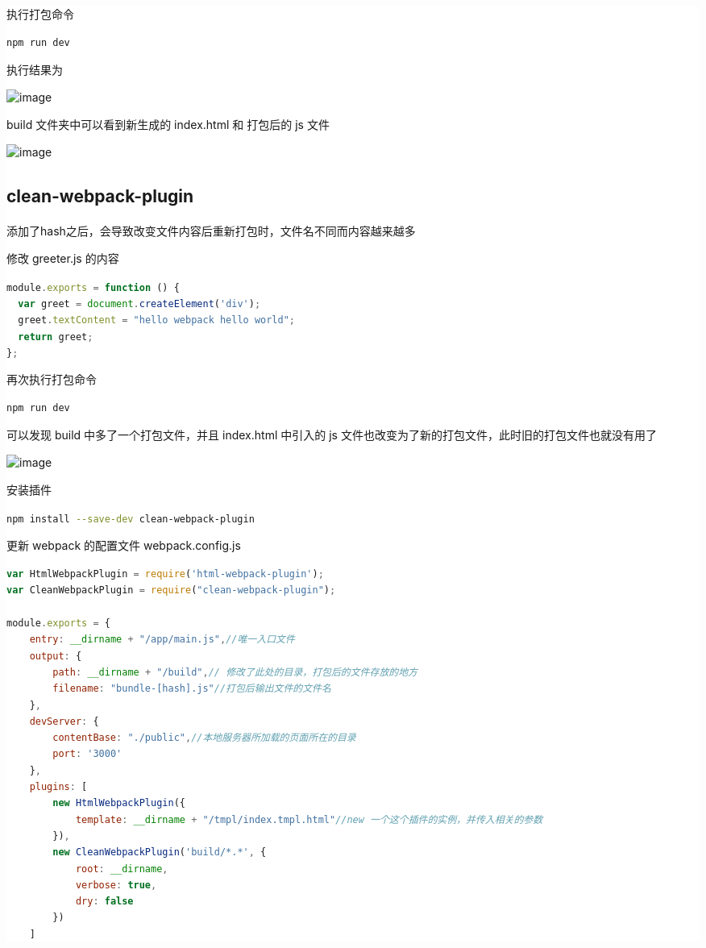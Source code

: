 执行打包命令

```bash
npm run dev
```

执行结果为

![image](/images/20180411/1523439073065.png)

build 文件夹中可以看到新生成的 index.html 和 打包后的 js 文件

![image](/images/20180411/1523439085305.png)

## clean-webpack-plugin

添加了hash之后，会导致改变文件内容后重新打包时，文件名不同而内容越来越多

修改 greeter.js 的内容

```javascript
module.exports = function () {  
  var greet = document.createElement('div');  
  greet.textContent = "hello webpack hello world";  
  return greet;  
}; 
```

再次执行打包命令

```bash
npm run dev
```

可以发现 build 中多了一个打包文件，并且 index.html 中引入的  js 文件也改变为了新的打包文件，此时旧的打包文件也就没有用了

![image](/images/20180411/1523439095880.png)

安装插件

```bash
npm install --save-dev clean-webpack-plugin
```

更新 webpack 的配置文件 webpack.config.js

```javascript
var HtmlWebpackPlugin = require('html-webpack-plugin');  
var CleanWebpackPlugin = require("clean-webpack-plugin");  
  
module.exports = {  
    entry: __dirname + "/app/main.js",//唯一入口文件  
    output: {  
        path: __dirname + "/build",// 修改了此处的目录，打包后的文件存放的地方  
        filename: "bundle-[hash].js"//打包后输出文件的文件名  
    },  
    devServer: {  
        contentBase: "./public",//本地服务器所加载的页面所在的目录  
        port: '3000'  
    },  
    plugins: [  
        new HtmlWebpackPlugin({  
            template: __dirname + "/tmpl/index.tmpl.html"//new 一个这个插件的实例，并传入相关的参数  
        }),  
        new CleanWebpackPlugin('build/*.*', {  
            root: __dirname,  
            verbose: true,  
            dry: false  
        })        
    ]  
```